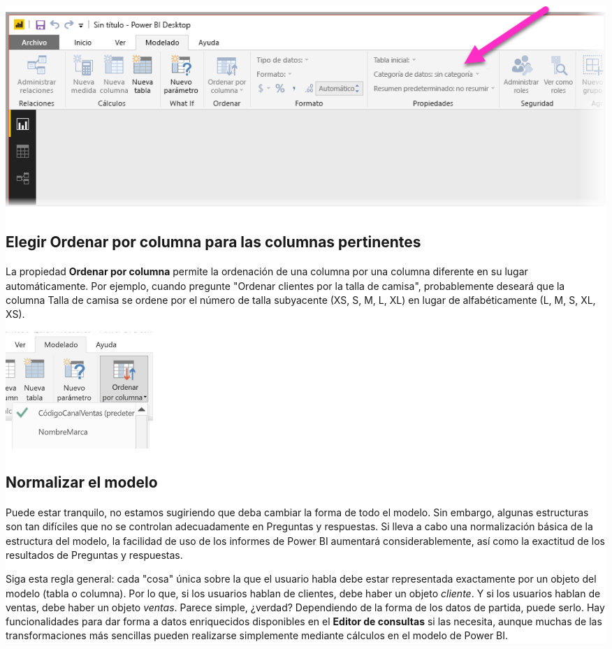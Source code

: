 
![Elegir las categorías de datos adecuadas para Preguntas y respuestas](media/desktop-qna-in-reports/desktop-qna_07.png)

## <a name="choose-a-sort-by-column-for-relevant-columns"></a>Elegir Ordenar por columna para las columnas pertinentes

La propiedad **Ordenar por columna** permite la ordenación de una columna por una columna diferente en su lugar automáticamente. Por ejemplo, cuando pregunte "Ordenar clientes por la talla de camisa", probablemente deseará que la columna Talla de camisa se ordene por el número de talla subyacente (XS, S, M, L, XL) en lugar de alfabéticamente (L, M, S, XL, XS).

![Elegir Ordenar por columna para el funcionamiento correcto de Preguntas y respuestas](media/desktop-qna-in-reports/desktop-qna_08.png)

## <a name="normalize-your-model"></a>Normalizar el modelo

Puede estar tranquilo, no estamos sugiriendo que deba cambiar la forma de todo el modelo. Sin embargo, algunas estructuras son tan difíciles que no se controlan adecuadamente en Preguntas y respuestas. Si lleva a cabo una normalización básica de la estructura del modelo, la facilidad de uso de los informes de Power BI aumentará considerablemente, así como la exactitud de los resultados de Preguntas y respuestas.

Siga esta regla general: cada "cosa" única sobre la que el usuario habla debe estar representada exactamente por un objeto del modelo (tabla o columna). Por lo que, si los usuarios hablan de clientes, debe haber un objeto *cliente*. Y si los usuarios hablan de ventas, debe haber un objeto *ventas*. Parece simple, ¿verdad? Dependiendo de la forma de los datos de partida, puede serlo. Hay funcionalidades para dar forma a datos enriquecidos disponibles en el **Editor de consultas** si las necesita, aunque muchas de las transformaciones más sencillas pueden realizarse simplemente mediante cálculos en el modelo de Power BI.
